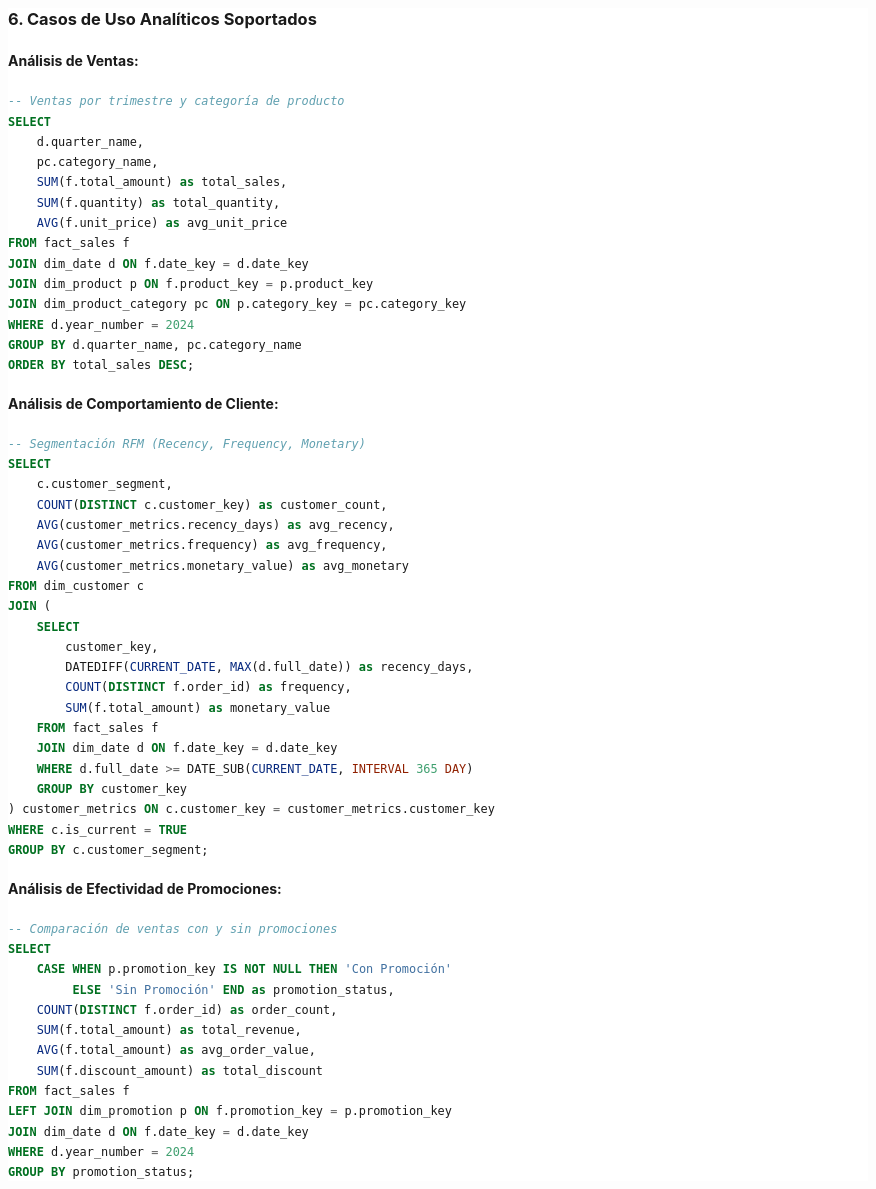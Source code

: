 ### 6. Casos de Uso Analíticos Soportados

#### **Análisis de Ventas**:
```sql
-- Ventas por trimestre y categoría de producto
SELECT 
    d.quarter_name,
    pc.category_name,
    SUM(f.total_amount) as total_sales,
    SUM(f.quantity) as total_quantity,
    AVG(f.unit_price) as avg_unit_price
FROM fact_sales f
JOIN dim_date d ON f.date_key = d.date_key
JOIN dim_product p ON f.product_key = p.product_key
JOIN dim_product_category pc ON p.category_key = pc.category_key
WHERE d.year_number = 2024
GROUP BY d.quarter_name, pc.category_name
ORDER BY total_sales DESC;
```

#### **Análisis de Comportamiento de Cliente**:
```sql
-- Segmentación RFM (Recency, Frequency, Monetary)
SELECT 
    c.customer_segment,
    COUNT(DISTINCT c.customer_key) as customer_count,
    AVG(customer_metrics.recency_days) as avg_recency,
    AVG(customer_metrics.frequency) as avg_frequency,
    AVG(customer_metrics.monetary_value) as avg_monetary
FROM dim_customer c
JOIN (
    SELECT 
        customer_key,
        DATEDIFF(CURRENT_DATE, MAX(d.full_date)) as recency_days,
        COUNT(DISTINCT f.order_id) as frequency,
        SUM(f.total_amount) as monetary_value
    FROM fact_sales f
    JOIN dim_date d ON f.date_key = d.date_key
    WHERE d.full_date >= DATE_SUB(CURRENT_DATE, INTERVAL 365 DAY)
    GROUP BY customer_key
) customer_metrics ON c.customer_key = customer_metrics.customer_key
WHERE c.is_current = TRUE
GROUP BY c.customer_segment;
```

#### **Análisis de Efectividad de Promociones**:
```sql
-- Comparación de ventas con y sin promociones
SELECT 
    CASE WHEN p.promotion_key IS NOT NULL THEN 'Con Promoción' 
         ELSE 'Sin Promoción' END as promotion_status,
    COUNT(DISTINCT f.order_id) as order_count,
    SUM(f.total_amount) as total_revenue,
    AVG(f.total_amount) as avg_order_value,
    SUM(f.discount_amount) as total_discount
FROM fact_sales f
LEFT JOIN dim_promotion p ON f.promotion_key = p.promotion_key
JOIN dim_date d ON f.date_key = d.date_key
WHERE d.year_number = 2024
GROUP BY promotion_status;
```
